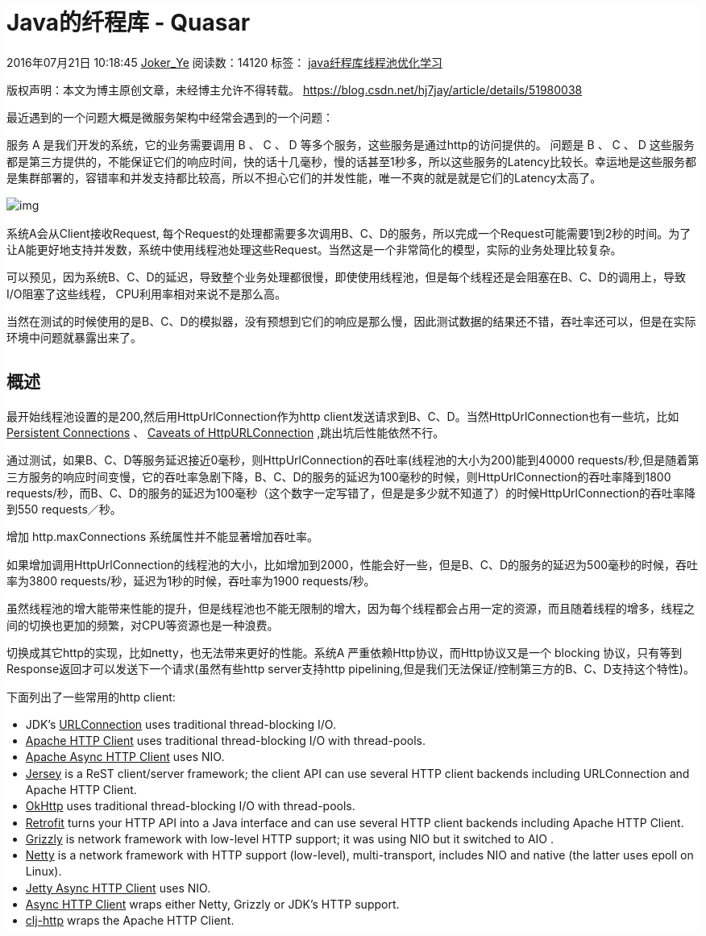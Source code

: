 # Java的纤程库 - Quasar

2016年07月21日 10:18:45 [Joker_Ye](https://me.csdn.net/hj7jay) 阅读数：14120 标签： [java](http://so.csdn.net/so/search/s.do?q=java&t=blog)[纤程库](http://so.csdn.net/so/search/s.do?q=%E7%BA%A4%E7%A8%8B%E5%BA%93&t=blog)[线程池](http://so.csdn.net/so/search/s.do?q=%E7%BA%BF%E7%A8%8B%E6%B1%A0&t=blog)[优化](http://so.csdn.net/so/search/s.do?q=%E4%BC%98%E5%8C%96&t=blog)[学习](http://so.csdn.net/so/search/s.do?q=%E5%AD%A6%E4%B9%A0&t=blog)



版权声明：本文为博主原创文章，未经博主允许不得转载。	https://blog.csdn.net/hj7jay/article/details/51980038

最近遇到的一个问题大概是微服务架构中经常会遇到的一个问题：

服务 A 是我们开发的系统，它的业务需要调用 B 、 C 、 D 等多个服务，这些服务是通过http的访问提供的。 问题是 B 、 C 、 D 这些服务都是第三方提供的，不能保证它们的响应时间，快的话十几毫秒，慢的话甚至1秒多，所以这些服务的Latency比较长。幸运地是这些服务都是集群部署的，容错率和并发支持都比较高，所以不担心它们的并发性能，唯一不爽的就是就是它们的Latency太高了。

![img](http://static.open-open.com/lib/uploadImg/20160719/20160719094616_36.png)

系统A会从Client接收Request, 每个Request的处理都需要多次调用B、C、D的服务，所以完成一个Request可能需要1到2秒的时间。为了让A能更好地支持并发数，系统中使用线程池处理这些Request。当然这是一个非常简化的模型，实际的业务处理比较复杂。

可以预见，因为系统B、C、D的延迟，导致整个业务处理都很慢，即使使用线程池，但是每个线程还是会阻塞在B、C、D的调用上，导致I/O阻塞了这些线程， CPU利用率相对来说不是那么高。

当然在测试的时候使用的是B、C、D的模拟器，没有预想到它们的响应是那么慢，因此测试数据的结果还不错，吞吐率还可以，但是在实际环境中问题就暴露出来了。

## 概述

最开始线程池设置的是200,然后用HttpUrlConnection作为http client发送请求到B、C、D。当然HttpUrlConnection也有一些坑，比如 [Persistent Connections](http://docs.oracle.com/javase/7/docs/technotes/guides/net/http-keepalive.html) 、 [Caveats of HttpURLConnection](http://techblog.bozho.net/caveats-of-httpurlconnection/) ,跳出坑后性能依然不行。

通过测试，如果B、C、D等服务延迟接近0毫秒，则HttpUrlConnection的吞吐率(线程池的大小为200)能到40000 requests/秒,但是随着第三方服务的响应时间变慢，它的吞吐率急剧下降，B、C、D的服务的延迟为100毫秒的时候，则HttpUrlConnection的吞吐率降到1800 requests/秒，而B、C、D的服务的延迟为100毫秒（这个数字一定写错了，但是是多少就不知道了）的时候HttpUrlConnection的吞吐率降到550 requests／秒。

增加 http.maxConnections 系统属性并不能显著增加吞吐率。

如果增加调用HttpUrlConnection的线程池的大小，比如增加到2000，性能会好一些，但是B、C、D的服务的延迟为500毫秒的时候，吞吐率为3800 requests/秒，延迟为1秒的时候，吞吐率为1900 requests/秒。

虽然线程池的增大能带来性能的提升，但是线程池也不能无限制的增大，因为每个线程都会占用一定的资源，而且随着线程的增多，线程之间的切换也更加的频繁，对CPU等资源也是一种浪费。

切换成其它http的实现，比如netty，也无法带来更好的性能。系统A 严重依赖Http协议，而Http协议又是一个 blocking 协议，只有等到Response返回才可以发送下一个请求(虽然有些http server支持http pipelining,但是我们无法保证/控制第三方的B、C、D支持这个特性)。

下面列出了一些常用的http client:

- JDK’s [URLConnection](http://docs.oracle.com/javase/8/docs/api/java/net/URLConnection.html) uses traditional thread-blocking I/O.
- [Apache HTTP Client](https://hc.apache.org/httpcomponents-client-ga/index.html) uses traditional thread-blocking I/O with thread-pools.
- [Apache Async HTTP Client](https://hc.apache.org/httpcomponents-asyncclient-4.1.x/index.html) uses NIO.
- [Jersey](https://jersey.java.net/documentation/latest/async.html#d0e10447) is a ReST client/server framework; the client API can use several HTTP client backends including URLConnection and Apache HTTP Client.
- [OkHttp](http://square.github.io/okhttp/) uses traditional thread-blocking I/O with thread-pools.
- [Retrofit](http://square.github.io/retrofit/) turns your HTTP API into a Java interface and can use several HTTP client backends including Apache HTTP Client.
- [Grizzly](https://grizzly.java.net/) is network framework with low-level HTTP support; it was using NIO but it switched to AIO .
- [Netty](http://netty.io/) is a network framework with HTTP support (low-level), multi-transport, includes NIO and native (the latter uses epoll on Linux).
- [Jetty Async HTTP Client](http://www.eclipse.org/jetty/documentation/current/http-client.html) uses NIO.
- [Async HTTP Client](https://github.com/AsyncHttpClient/async-http-client) wraps either Netty, Grizzly or JDK’s HTTP support.
- [clj-http](https://github.com/dakrone/clj-http) wraps the Apache HTTP Client.
